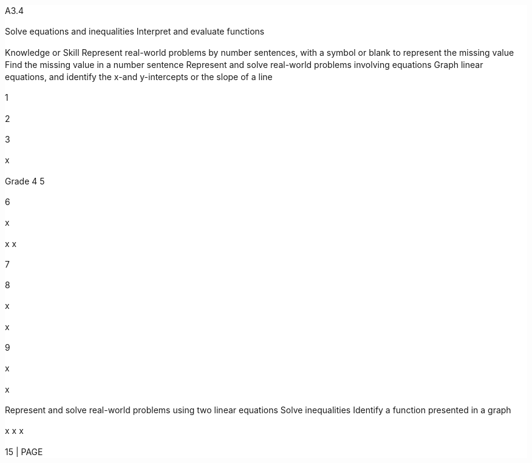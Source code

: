 A3.4

Solve
equations
and
inequalities
Interpret
and evaluate
functions

Knowledge or Skill
Represent real-world problems by number
sentences, with a symbol or blank to
represent the missing value
Find the missing value in a number sentence
Represent and solve real-world problems
involving equations
Graph linear equations, and identify the x-and
y-intercepts or the slope of a line

1

2

3

x

Grade
4
5

6

x

x
x

7

8

x

x

9

x

x

Represent and solve real-world problems
using two linear equations
Solve inequalities
Identify a function presented in a graph

x
x
x

15 | PAGE

